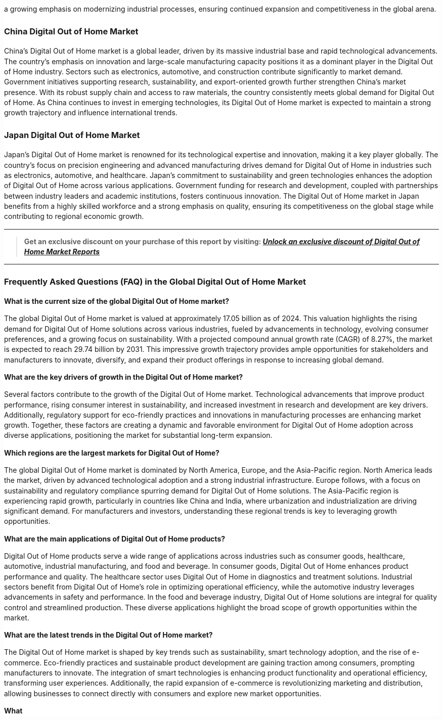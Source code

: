 a growing emphasis on modernizing industrial processes, ensuring continued expansion and competitiveness in the global arena.</p><h3>China Digital Out of Home Market</h3><p>China&rsquo;s Digital Out of Home market is a global leader, driven by its massive industrial base and rapid technological advancements. The country&rsquo;s emphasis on innovation and large-scale manufacturing capacity positions it as a dominant player in the Digital Out of Home industry. Sectors such as electronics, automotive, and construction contribute significantly to market demand. Government initiatives supporting research, sustainability, and export-oriented growth further strengthen China&rsquo;s market presence. With its robust supply chain and access to raw materials, the country consistently meets global demand for Digital Out of Home. As China continues to invest in emerging technologies, its Digital Out of Home market is expected to maintain a strong growth trajectory and influence international trends.</p><h3>Japan Digital Out of Home Market</h3><p>Japan&rsquo;s Digital Out of Home market is renowned for its technological expertise and innovation, making it a key player globally. The country&rsquo;s focus on precision engineering and advanced manufacturing drives demand for Digital Out of Home in industries such as electronics, automotive, and healthcare. Japan&rsquo;s commitment to sustainability and green technologies enhances the adoption of Digital Out of Home across various applications. Government funding for research and development, coupled with partnerships between industry leaders and academic institutions, fosters continuous innovation. The Digital Out of Home market in Japan benefits from a highly skilled workforce and a strong emphasis on quality, ensuring its competitiveness on the global stage while contributing to regional economic growth.</p><hr /><blockquote><p><strong>Get an exclusive discount on your purchase of this report by visiting: <em><a href="://marketresearchpulse.com/ask-for-discount/1336?utm_source=Github&amp;utm_medium=0116">Unlock an exclusive discount of Digital Out of Home Market Reports</a></em>&nbsp;</strong></p></blockquote><hr /><h3>Frequently Asked Questions (FAQ) in the Global Digital Out of Home Market</h3><p><strong>What is the current size of the global Digital Out of Home market?</strong></p><p>The global Digital Out of Home market is valued at approximately 17.05 billion as of 2024. This valuation highlights the rising demand for Digital Out of Home solutions across various industries, fueled by advancements in technology, evolving consumer preferences, and a growing focus on sustainability. With a projected compound annual growth rate (CAGR) of 8.27%, the market is expected to reach 29.74 billion by 2031. This impressive growth trajectory provides ample opportunities for stakeholders and manufacturers to innovate, diversify, and expand their product offerings in response to increasing global demand.</p><p><strong>What are the key drivers of growth in the Digital Out of Home market?</strong></p><p>Several factors contribute to the growth of the Digital Out of Home market. Technological advancements that improve product performance, rising consumer interest in sustainability, and increased investment in research and development are key drivers. Additionally, regulatory support for eco-friendly practices and innovations in manufacturing processes are enhancing market growth. Together, these factors are creating a dynamic and favorable environment for Digital Out of Home adoption across diverse applications, positioning the market for substantial long-term expansion.</p><p><strong>Which regions are the largest markets for Digital Out of Home?</strong></p><p>The global Digital Out of Home market is dominated by North America, Europe, and the Asia-Pacific region. North America leads the market, driven by advanced technological adoption and a strong industrial infrastructure. Europe follows, with a focus on sustainability and regulatory compliance spurring demand for Digital Out of Home solutions. The Asia-Pacific region is experiencing rapid growth, particularly in countries like China and India, where urbanization and industrialization are driving significant demand. For manufacturers and investors, understanding these regional trends is key to leveraging growth opportunities.</p><p><strong>What are the main applications of Digital Out of Home products?</strong></p><p>Digital Out of Home products serve a wide range of applications across industries such as consumer goods, healthcare, automotive, industrial manufacturing, and food and beverage. In consumer goods, Digital Out of Home enhances product performance and quality. The healthcare sector uses Digital Out of Home in diagnostics and treatment solutions. Industrial sectors benefit from Digital Out of Home&rsquo;s role in optimizing operational efficiency, while the automotive industry leverages advancements in safety and performance. In the food and beverage industry, Digital Out of Home solutions are integral for quality control and streamlined production. These diverse applications highlight the broad scope of growth opportunities within the market.</p><p><strong>What are the latest trends in the Digital Out of Home market?</strong></p><p>The Digital Out of Home market is shaped by key trends such as sustainability, smart technology adoption, and the rise of e-commerce. Eco-friendly practices and sustainable product development are gaining traction among consumers, prompting manufacturers to innovate. The integration of smart technologies is enhancing product functionality and operational efficiency, transforming user experiences. Additionally, the rapid expansion of e-commerce is revolutionizing marketing and distribution, allowing businesses to connect directly with consumers and explore new market opportunities.</p><p><strong>What